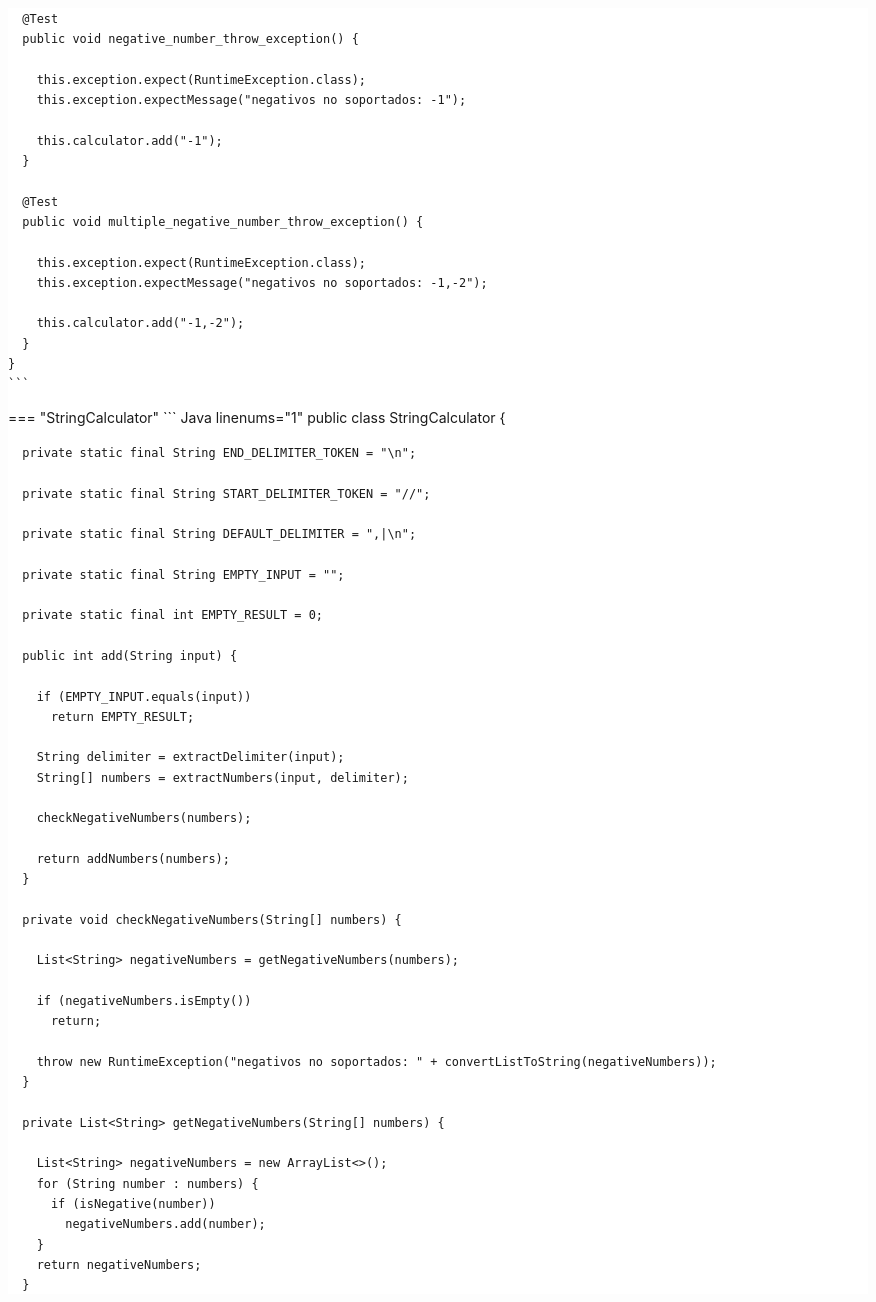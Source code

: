       @Test
      public void negative_number_throw_exception() {

        this.exception.expect(RuntimeException.class);
        this.exception.expectMessage("negativos no soportados: -1");

        this.calculator.add("-1");
      }

      @Test
      public void multiple_negative_number_throw_exception() {

        this.exception.expect(RuntimeException.class);
        this.exception.expectMessage("negativos no soportados: -1,-2");

        this.calculator.add("-1,-2");
      }
    }
    ```
=== "StringCalculator"
    ``` Java linenums="1" 
    public class StringCalculator {

      private static final String END_DELIMITER_TOKEN = "\n";

      private static final String START_DELIMITER_TOKEN = "//";

      private static final String DEFAULT_DELIMITER = ",|\n";

      private static final String EMPTY_INPUT = "";

      private static final int EMPTY_RESULT = 0;

      public int add(String input) {

        if (EMPTY_INPUT.equals(input))
          return EMPTY_RESULT;

        String delimiter = extractDelimiter(input);
        String[] numbers = extractNumbers(input, delimiter);

        checkNegativeNumbers(numbers);

        return addNumbers(numbers);
      }

      private void checkNegativeNumbers(String[] numbers) {

        List<String> negativeNumbers = getNegativeNumbers(numbers);

        if (negativeNumbers.isEmpty())
          return;

        throw new RuntimeException("negativos no soportados: " + convertListToString(negativeNumbers));
      }

      private List<String> getNegativeNumbers(String[] numbers) {

        List<String> negativeNumbers = new ArrayList<>();
        for (String number : numbers) {
          if (isNegative(number))
            negativeNumbers.add(number);
        }
        return negativeNumbers;
      }
